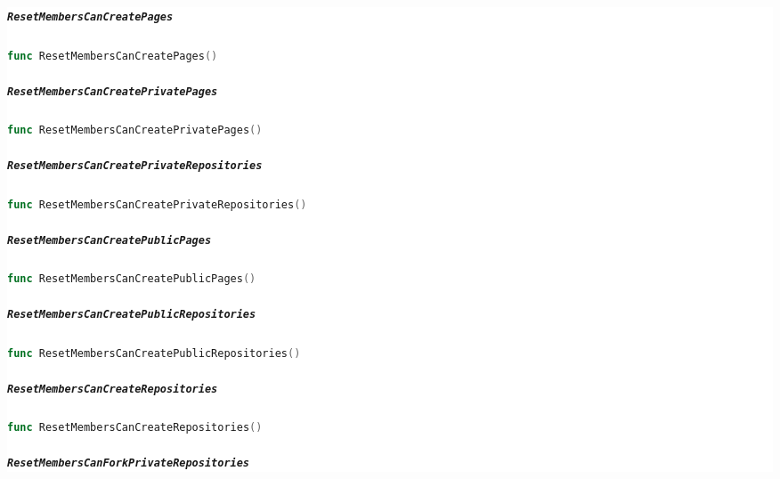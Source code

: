 ##### `ResetMembersCanCreatePages` <a name="ResetMembersCanCreatePages" id="@cdktf/provider-github.organizationSettings.OrganizationSettings.resetMembersCanCreatePages"></a>

```go
func ResetMembersCanCreatePages()
```

##### `ResetMembersCanCreatePrivatePages` <a name="ResetMembersCanCreatePrivatePages" id="@cdktf/provider-github.organizationSettings.OrganizationSettings.resetMembersCanCreatePrivatePages"></a>

```go
func ResetMembersCanCreatePrivatePages()
```

##### `ResetMembersCanCreatePrivateRepositories` <a name="ResetMembersCanCreatePrivateRepositories" id="@cdktf/provider-github.organizationSettings.OrganizationSettings.resetMembersCanCreatePrivateRepositories"></a>

```go
func ResetMembersCanCreatePrivateRepositories()
```

##### `ResetMembersCanCreatePublicPages` <a name="ResetMembersCanCreatePublicPages" id="@cdktf/provider-github.organizationSettings.OrganizationSettings.resetMembersCanCreatePublicPages"></a>

```go
func ResetMembersCanCreatePublicPages()
```

##### `ResetMembersCanCreatePublicRepositories` <a name="ResetMembersCanCreatePublicRepositories" id="@cdktf/provider-github.organizationSettings.OrganizationSettings.resetMembersCanCreatePublicRepositories"></a>

```go
func ResetMembersCanCreatePublicRepositories()
```

##### `ResetMembersCanCreateRepositories` <a name="ResetMembersCanCreateRepositories" id="@cdktf/provider-github.organizationSettings.OrganizationSettings.resetMembersCanCreateRepositories"></a>

```go
func ResetMembersCanCreateRepositories()
```

##### `ResetMembersCanForkPrivateRepositories` <a name="ResetMembersCanForkPrivateRepositories" id="@cdktf/provider-github.organizationSettings.OrganizationSettings.resetMembersCanForkPrivateRepositories"></a>
